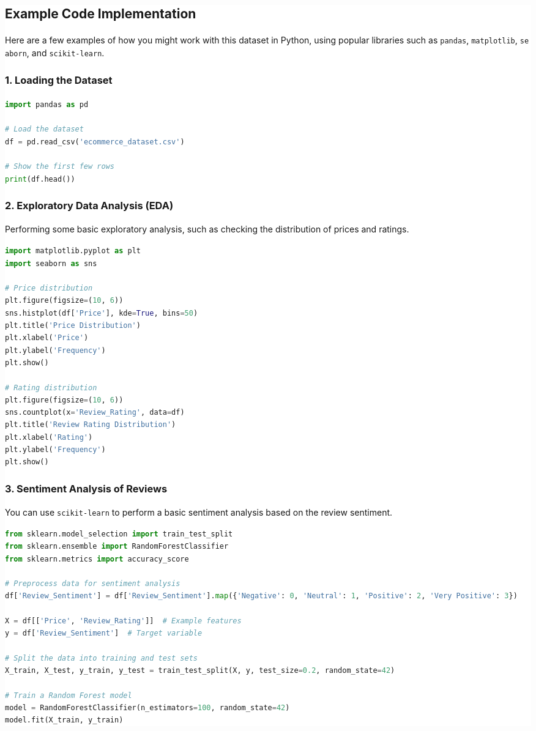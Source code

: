 
## Example Code Implementation

Here are a few examples of how you might work with this dataset in Python, using popular libraries such as `pandas`, `matplotlib`, `seaborn`, and `scikit-learn`.

### 1. Loading the Dataset

```python
import pandas as pd

# Load the dataset
df = pd.read_csv('ecommerce_dataset.csv')

# Show the first few rows
print(df.head())
```

### 2. Exploratory Data Analysis (EDA)

Performing some basic exploratory analysis, such as checking the distribution of prices and ratings.

```python
import matplotlib.pyplot as plt
import seaborn as sns

# Price distribution
plt.figure(figsize=(10, 6))
sns.histplot(df['Price'], kde=True, bins=50)
plt.title('Price Distribution')
plt.xlabel('Price')
plt.ylabel('Frequency')
plt.show()

# Rating distribution
plt.figure(figsize=(10, 6))
sns.countplot(x='Review_Rating', data=df)
plt.title('Review Rating Distribution')
plt.xlabel('Rating')
plt.ylabel('Frequency')
plt.show()
```

### 3. Sentiment Analysis of Reviews

You can use `scikit-learn` to perform a basic sentiment analysis based on the review sentiment.

```python
from sklearn.model_selection import train_test_split
from sklearn.ensemble import RandomForestClassifier
from sklearn.metrics import accuracy_score

# Preprocess data for sentiment analysis
df['Review_Sentiment'] = df['Review_Sentiment'].map({'Negative': 0, 'Neutral': 1, 'Positive': 2, 'Very Positive': 3})

X = df[['Price', 'Review_Rating']]  # Example features
y = df['Review_Sentiment']  # Target variable

# Split the data into training and test sets
X_train, X_test, y_train, y_test = train_test_split(X, y, test_size=0.2, random_state=42)

# Train a Random Forest model
model = RandomForestClassifier(n_estimators=100, random_state=42)
model.fit(X_train, y_train)
```
